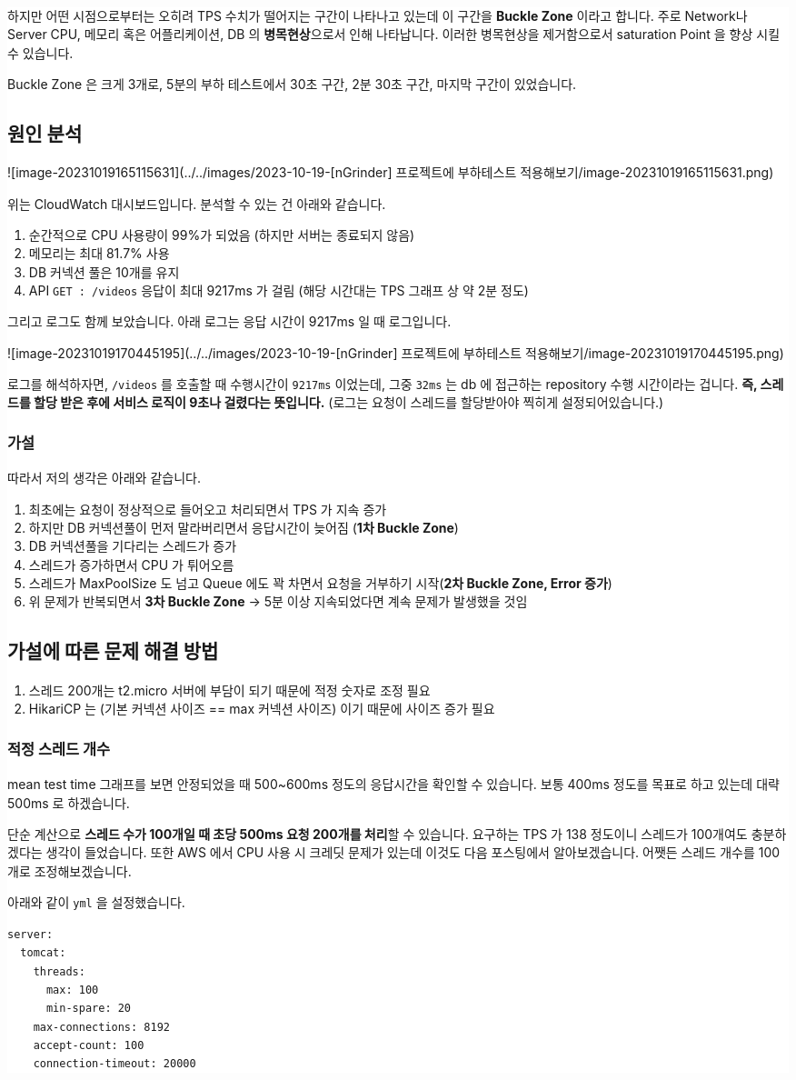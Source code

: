 하지만 어떤 시점으로부터는 오히려 TPS 수치가 떨어지는 구간이 나타나고 있는데 이 구간을 **Buckle Zone** 이라고 합니다. 주로 Network나 Server CPU, 메모리 혹은 어플리케이션, DB 의 **병목현상**으로서 인해 나타납니다. 이러한 병목현상을 제거함으로서 saturation Point 을 향상 시킬 수 있습니다.

Buckle Zone 은 크게 3개로, 5분의 부하 테스트에서 30초 구간, 2분 30초 구간, 마지막 구간이 있었습니다.

## 원인 분석

![image-20231019165115631](../../images/2023-10-19-[nGrinder] 프로젝트에 부하테스트 적용해보기/image-20231019165115631.png)

위는 CloudWatch 대시보드입니다. 분석할 수 있는 건 아래와 같습니다.

1. 순간적으로 CPU 사용량이 99%가 되었음 (하지만 서버는 종료되지 않음)
2. 메모리는 최대 81.7% 사용
3. DB 커넥션 풀은 10개를 유지
4. API `GET : /videos` 응답이 최대 9217ms 가 걸림 (해당 시간대는 TPS 그래프 상 약 2분 정도)

그리고 로그도 함께 보았습니다. 아래 로그는 응답 시간이 9217ms 일 때 로그입니다.

![image-20231019170445195](../../images/2023-10-19-[nGrinder] 프로젝트에 부하테스트 적용해보기/image-20231019170445195.png)

로그를 해석하자면, `/videos` 를 호출할 때 수행시간이 `9217ms` 이었는데, 그중 `32ms` 는 db 에 접근하는 repository 수행 시간이라는 겁니다. **즉, 스레드를 할당 받은 후에 서비스 로직이 9초나 걸렸다는 뜻입니다.** (로그는 요청이 스레드를 할당받아야 찍히게 설정되어있습니다.)

### 가설

따라서 저의 생각은 아래와 같습니다.

1. 최초에는 요청이 정상적으로 들어오고 처리되면서 TPS 가 지속 증가
2. 하지만 DB 커넥션풀이 먼저 말라버리면서 응답시간이 늦어짐 (**1차 Buckle Zone**)
3. DB 커넥션풀을 기다리는 스레드가 증가
4. 스레드가 증가하면서 CPU 가 튀어오름
5. 스레드가 MaxPoolSize 도 넘고 Queue 에도 꽉 차면서 요청을 거부하기 시작(**2차 Buckle Zone, Error 증가**)
6. 위 문제가 반복되면서 **3차 Buckle Zone** -> 5분 이상 지속되었다면 계속 문제가 발생했을 것임

## 가설에 따른 문제 해결 방법

1. 스레드 200개는 t2.micro 서버에 부담이 되기 때문에 적정 숫자로 조정 필요
2. HikariCP 는 (기본 커넥션 사이즈 == max 커넥션 사이즈) 이기 때문에 사이즈 증가 필요

### 적정 스레드 개수

mean test time 그래프를 보면 안정되었을 때 500~600ms 정도의 응답시간을 확인할 수 있습니다. 보통 400ms 정도를 목표로 하고 있는데 대략 500ms 로 하겠습니다. 

단순 계산으로 **스레드 수가 100개일 때 초당 500ms 요청 200개를 처리**할 수 있습니다. 요구하는 TPS 가 138 정도이니 스레드가 100개여도 충분하겠다는 생각이 들었습니다. 또한 AWS 에서 CPU 사용 시 크레딧 문제가 있는데 이것도 다음 포스팅에서 알아보겠습니다. 어쨋든 스레드 개수를 100개로 조정해보겠습니다.

아래와 같이 `yml` 을 설정했습니다.

```properties
server:
  tomcat:
    threads:
      max: 100
      min-spare: 20
    max-connections: 8192
    accept-count: 100
    connection-timeout: 20000
```
